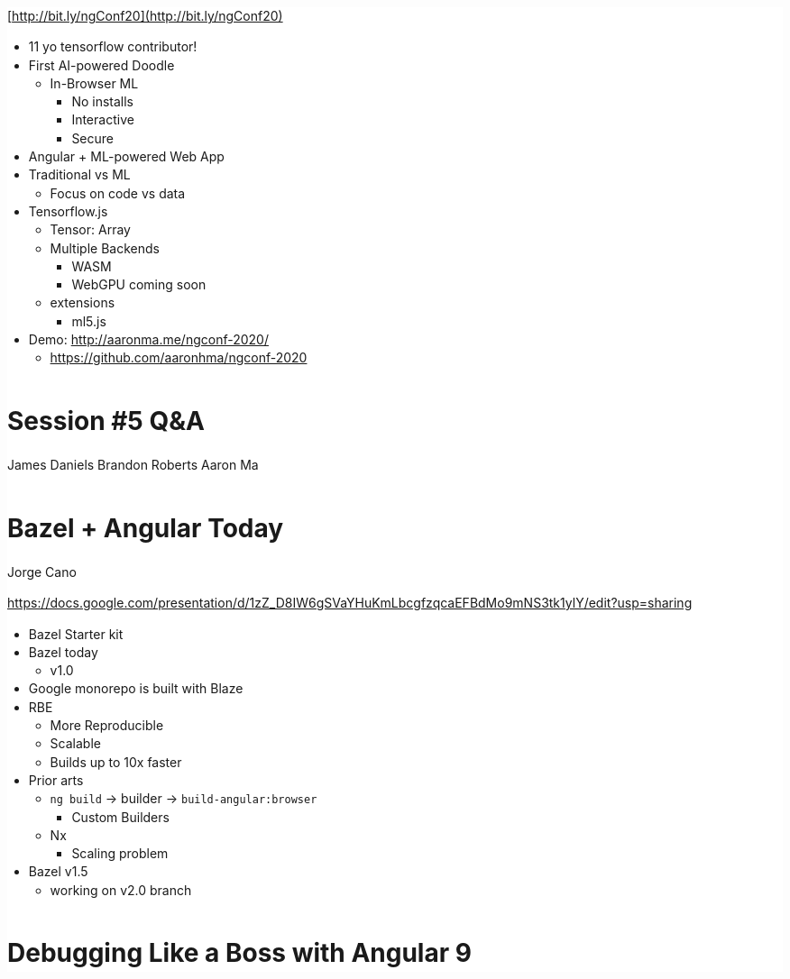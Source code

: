 [http://bit.ly/ngConf20](http://bit.ly/ngConf20)

- 11 yo tensorflow contributor!
- First AI-powered Doodle
  - In-Browser ML
    - No installs
    - Interactive
    - Secure
- Angular + ML-powered Web App
- Traditional vs ML
  - Focus on code vs data
- Tensorflow.js
  - Tensor: Array
  - Multiple Backends
    - WASM
    - WebGPU coming soon
  - extensions
    - ml5.js
- Demo: http://aaronma.me/ngconf-2020/
  - https://github.com/aaronhma/ngconf-2020

# Session #5 Q&A

James Daniels Brandon Roberts Aaron Ma

# Bazel + Angular Today

Jorge Cano

https://docs.google.com/presentation/d/1zZ_D8IW6gSVaYHuKmLbcgfzqcaEFBdMo9mNS3tk1ylY/edit?usp=sharing

- Bazel Starter kit
- Bazel today
  - v1.0
- Google monorepo is built with Blaze
- RBE
  - More Reproducible
  - Scalable
  - Builds up to 10x faster
- Prior arts
  - `ng build` -> builder -> `build-angular:browser`
    - Custom Builders
  - Nx
    - Scaling problem
- Bazel v1.5
  - working on v2.0 branch

# Debugging Like a Boss with Angular 9
